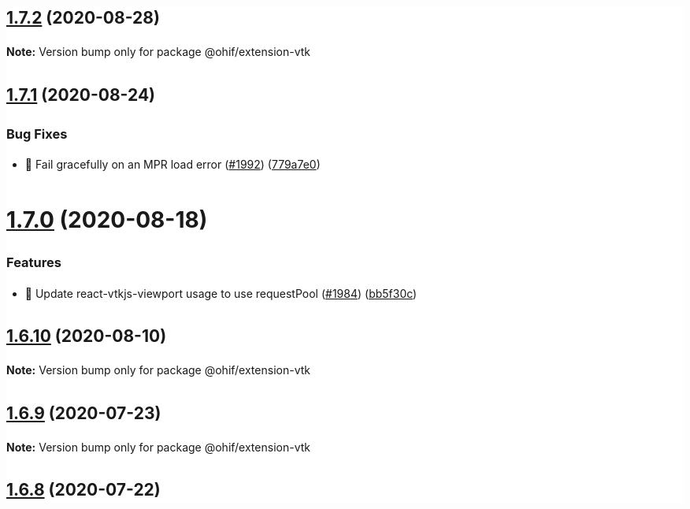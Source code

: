 

## [1.7.2](https://github.com/OHIF/Viewers/compare/@ohif/extension-vtk@1.7.1...@ohif/extension-vtk@1.7.2) (2020-08-28)

**Note:** Version bump only for package @ohif/extension-vtk





## [1.7.1](https://github.com/OHIF/Viewers/compare/@ohif/extension-vtk@1.7.0...@ohif/extension-vtk@1.7.1) (2020-08-24)


### Bug Fixes

* 🐛 Fail gracefully on an MPR load error ([#1992](https://github.com/OHIF/Viewers/issues/1992)) ([779a7e0](https://github.com/OHIF/Viewers/commit/779a7e0976aa3a2d2bf1dc8f056950f0545c9fff))





# [1.7.0](https://github.com/OHIF/Viewers/compare/@ohif/extension-vtk@1.6.10...@ohif/extension-vtk@1.7.0) (2020-08-18)


### Features

* 🎸 Update react-vtkjs-viewport usage to use requestPool ([#1984](https://github.com/OHIF/Viewers/issues/1984)) ([bb5f30c](https://github.com/OHIF/Viewers/commit/bb5f30ce2a0192d2e021beaaadfff22fd38e17b9))





## [1.6.10](https://github.com/OHIF/Viewers/compare/@ohif/extension-vtk@1.6.9...@ohif/extension-vtk@1.6.10) (2020-08-10)

**Note:** Version bump only for package @ohif/extension-vtk





## [1.6.9](https://github.com/OHIF/Viewers/compare/@ohif/extension-vtk@1.6.8...@ohif/extension-vtk@1.6.9) (2020-07-23)

**Note:** Version bump only for package @ohif/extension-vtk





## [1.6.8](https://github.com/OHIF/Viewers/compare/@ohif/extension-vtk@1.6.7...@ohif/extension-vtk@1.6.8) (2020-07-22)
